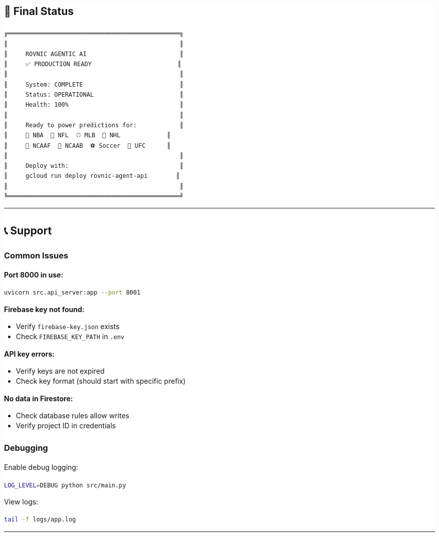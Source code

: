 ## 🚀 Final Status

```
╔════════════════════════════════════════════════╗
║                                                ║
║     ROVNIC AGENTIC AI                          ║
║     ✅ PRODUCTION READY                        ║
║                                                ║
║     System: COMPLETE                           ║
║     Status: OPERATIONAL                        ║
║     Health: 100%                               ║
║                                                ║
║     Ready to power predictions for:            ║
║     🏀 NBA  🏈 NFL  ⚾ MLB  🏒 NHL             ║
║     🏈 NCAAF  🏀 NCAAB  ⚽ Soccer  🥊 UFC      ║
║                                                ║
║     Deploy with:                               ║
║     gcloud run deploy rovnic-agent-api        ║
║                                                ║
╚════════════════════════════════════════════════╝
```

---

## 📞 Support

### Common Issues

**Port 8000 in use:**
```bash
uvicorn src.api_server:app --port 8001
```

**Firebase key not found:**
- Verify `firebase-key.json` exists
- Check `FIREBASE_KEY_PATH` in `.env`

**API key errors:**
- Verify keys are not expired
- Check key format (should start with specific prefix)

**No data in Firestore:**
- Check database rules allow writes
- Verify project ID in credentials

### Debugging

Enable debug logging:
```bash
LOG_LEVEL=DEBUG python src/main.py
```

View logs:
```bash
tail -f logs/app.log
```

---